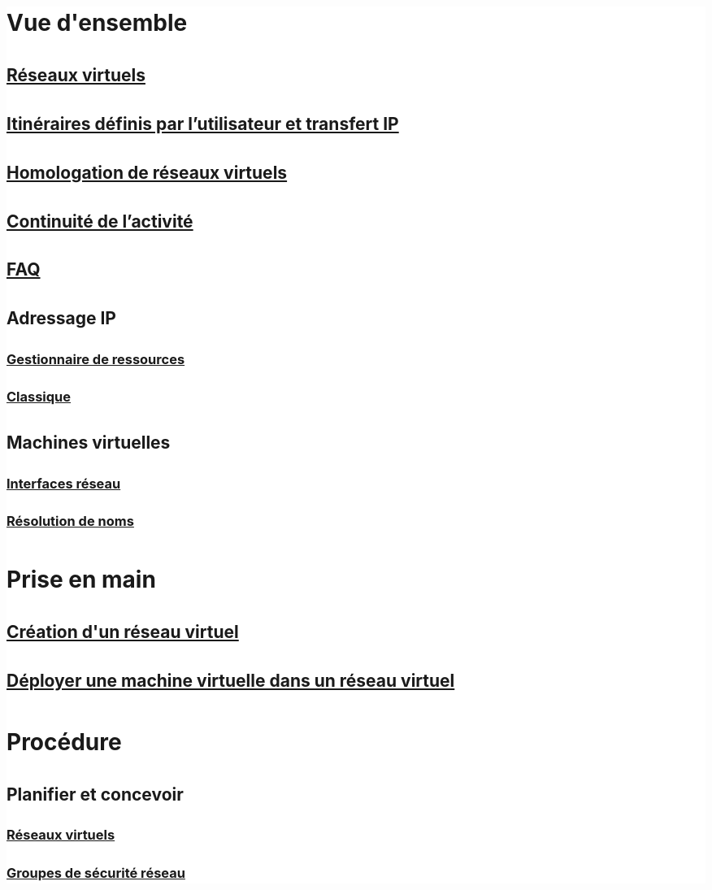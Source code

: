 # Vue d'ensemble
## [Réseaux virtuels](virtual-networks-overview.md)
## [Itinéraires définis par l’utilisateur et transfert IP](virtual-networks-udr-overview.md)
## [Homologation de réseaux virtuels](virtual-network-peering-overview.md)
## [Continuité de l’activité](virtual-network-disaster-recovery-guidance.md)
## [FAQ](virtual-networks-faq.md)
## Adressage IP
### [Gestionnaire de ressources](virtual-network-ip-addresses-overview-arm.md)
### [Classique](virtual-network-ip-addresses-overview-classic.md)
## Machines virtuelles
### [Interfaces réseau](virtual-network-network-interface-overview.md)
### [Résolution de noms](virtual-networks-name-resolution-for-vms-and-role-instances.md)

# Prise en main
## [Création d'un réseau virtuel](virtual-networks-create-vnet-arm-pportal.md)
## [Déployer une machine virtuelle dans un réseau virtuel](../virtual-machines/virtual-machines-windows-hero-tutorial.md?toc=%2fazure%2fvirtual-network%2ftoc.json)

# Procédure
## Planifier et concevoir
### [Réseaux virtuels](virtual-network-vnet-plan-design-arm.md)
### [Groupes de sécurité réseau](virtual-networks-nsg.md)
